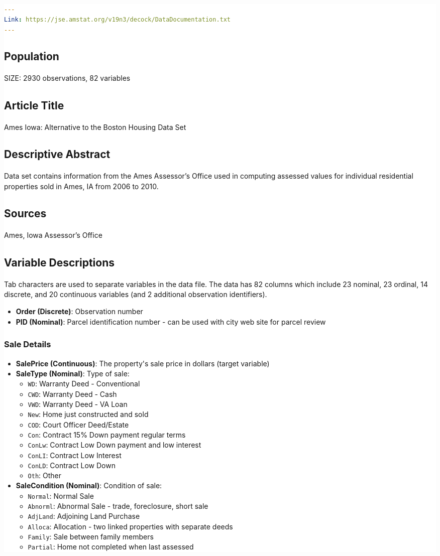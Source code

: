 ```yaml
---
Link: https://jse.amstat.org/v19n3/decock/DataDocumentation.txt
---
```


## Population
SIZE: 2930 observations, 82 variables

## Article Title
Ames Iowa: Alternative to the Boston Housing Data Set

## Descriptive Abstract
Data set contains information from the Ames Assessor’s Office used in computing assessed values for individual residential properties sold in Ames, IA from 2006 to 2010.

## Sources
Ames, Iowa Assessor’s Office

## Variable Descriptions
Tab characters are used to separate variables in the data file. The data has 82 columns which include 23 nominal, 23 ordinal, 14 discrete, and 20 continuous variables (and 2 additional observation identifiers).

- **Order (Discrete)**: Observation number
- **PID (Nominal)**: Parcel identification number - can be used with city web site for parcel review

### Sale Details
- **SalePrice (Continuous)**: The property's sale price in dollars (target variable)
- **SaleType (Nominal)**: Type of sale:
  - `WD`: Warranty Deed - Conventional
  - `CWD`: Warranty Deed - Cash
  - `VWD`: Warranty Deed - VA Loan
  - `New`: Home just constructed and sold
  - `COD`: Court Officer Deed/Estate
  - `Con`: Contract 15% Down payment regular terms
  - `ConLw`: Contract Low Down payment and low interest
  - `ConLI`: Contract Low Interest
  - `ConLD`: Contract Low Down
  - `Oth`: Other
- **SaleCondition (Nominal)**: Condition of sale:
  - `Normal`: Normal Sale
  - `Abnorml`: Abnormal Sale - trade, foreclosure, short sale
  - `AdjLand`: Adjoining Land Purchase
  - `Alloca`: Allocation - two linked properties with separate deeds
  - `Family`: Sale between family members
  - `Partial`: Home not completed when last assessed
